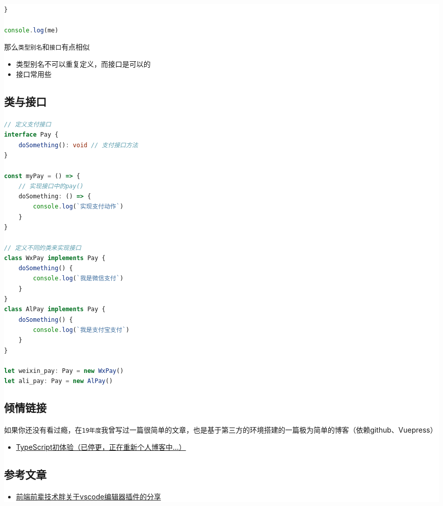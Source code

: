 ```ts
}

console.log(me)
```
那么`类型别名`和`接口`有点相似

 - 类型别名不可以重复定义，而接口是可以的
 - 接口常用些

## 类与接口

```ts
// 定义支付接口
interface Pay {
    doSomething(): void // 支付接口方法
}

const myPay = () => {
    // 实现接口中的pay()
    doSomething: () => {
        console.log(`实现支付动作`)
    }
}

// 定义不同的类来实现接口
class WxPay implements Pay {
    doSomething() {
        console.log(`我是微信支付`)
    }
}
class AlPay implements Pay {
    doSomething() {
        console.log(`我是支付宝支付`)
    }
}

let weixin_pay: Pay = new WxPay()
let ali_pay: Pay = new AlPay()
```
 ## 倾情链接

如果你还没有看过瘾，在`19年度`我曾写过一篇很简单的文章，也是基于第三方的环境搭建的一篇极为简单的博客（依赖github、Vuepress）

 - [TypeScript初体验（已停更，正在重新个人博客中…）](https://yayxs.github.io/views/frontEnd/2019/100101.html#ts-%E8%83%8C%E6%99%AF)



## 参考文章
 - [前端前辈技术胖关于vscode编辑器插件的分享](https://jspang.com/detailed?id=60)